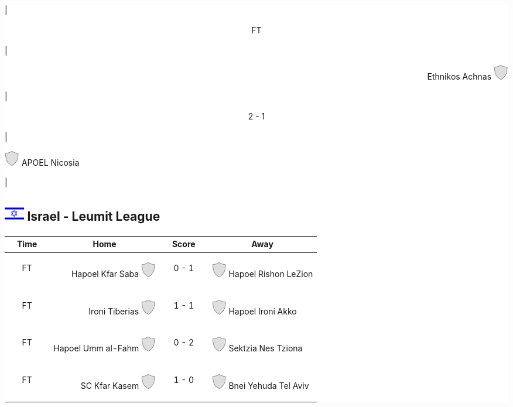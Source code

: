 | <p align="center">FT</p> | <p align="right">Ethnikos Achnas <img src="/static/logos/Ethnikos Achnas.png" height="25px"></p> | <p align="center">2 - 1</p> | <p align="left"><img src="/static/logos/APOEL Nicosia.png" height="25px"> APOEL Nicosia</p> |
</div>


## <img src="/static/logos/Israel-Leumit League.png" height="25px"> Israel - Leumit League

<div align="center">

&emsp;Time&emsp; | &emsp;&emsp;&emsp;&emsp;Home&emsp;&emsp;&emsp;&emsp; | &emsp;Score&emsp; | &emsp;&emsp;&emsp;&emsp;Away&emsp;&emsp;&emsp;&emsp; |
| ------------ | ------------ | ------------ | ------------ |
| <p align="center">FT</p> | <p align="right">Hapoel Kfar Saba <img src="/static/logos/Hapoel Kfar Saba.png" height="25px"></p> | <p align="center">0 - 1</p> | <p align="left"><img src="/static/logos/Hapoel Rishon LeZion.png" height="25px"> Hapoel Rishon LeZion</p> |
| <p align="center">FT</p> | <p align="right">Ironi Tiberias <img src="/static/logos/Ironi Tiberias.png" height="25px"></p> | <p align="center">1 - 1</p> | <p align="left"><img src="/static/logos/Hapoel Ironi Akko.png" height="25px"> Hapoel Ironi Akko</p> |
| <p align="center">FT</p> | <p align="right">Hapoel Umm al-Fahm <img src="/static/logos/Hapoel Umm al-Fahm.png" height="25px"></p> | <p align="center">0 - 2</p> | <p align="left"><img src="/static/logos/Sektzia Nes Tziona.png" height="25px"> Sektzia Nes Tziona</p> |
| <p align="center">FT</p> | <p align="right">SC Kfar Kasem <img src="/static/logos/SC Kfar Kasem.png" height="25px"></p> | <p align="center">1 - 0</p> | <p align="left"><img src="/static/logos/Bnei Yehuda Tel Aviv.png" height="25px"> Bnei Yehuda Tel Aviv</p> |
</div>
